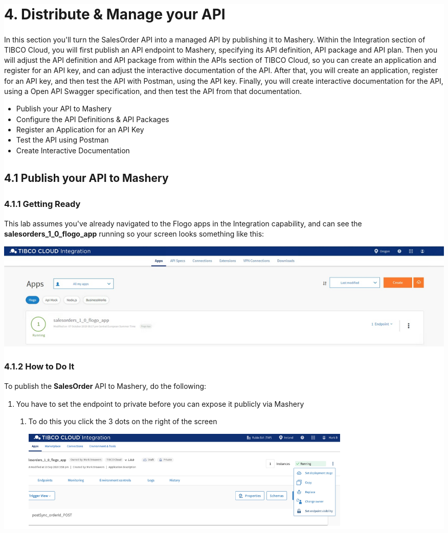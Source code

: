 # 4. Distribute & Manage your API #

In this section you'll turn the SalesOrder API into a managed API by publishing it to Mashery. Within the Integration section of TIBCO Cloud, you will first publish an API endpoint to Mashery, specifying its API definition, API package and API plan. Then you will adjust the API definition and API package from within the APIs section of TIBCO Cloud, so you can create an application and register for an API key, and can adjust the interactive documentation of the API. After that, you will create an application, register for an API key, and then test the API with Postman, using the API key. Finally, you will create interactive documentation for the API, using a Open API Swagger specification, and then test the API from that documentation.

* Publish your API to Mashery
* Configure the API Definitions & API Packages
* Register an Application for an API Key
* Test the API using Postman
* Create Interactive Documentation

## 4.1 Publish your API to Mashery ##

### 4.1.1 Getting Ready ###

This lab assumes you've already navigated to the Flogo apps in the Integration capability, and can see the **salesorders_1_0_flogo_app** running so your screen looks something like this:

![salesorders_1_0_flogo_app](images/salesorders_flogo_app.jpg)

### 4.1.2 How to Do It ###

To publish the **SalesOrder** API to Mashery, do the following:

1. You have to set the endpoint to private before you can expose it publicly via Mashery
   
   1. To do this you click the 3 dots on the right of the screen
   
       <img src="https://github.com/RubiX-TIBCO-CI-Flogo/tci-workshop-2020/blob/master/workshop/doc/images/set_visibility.jpg" width=75% height=75%>
     